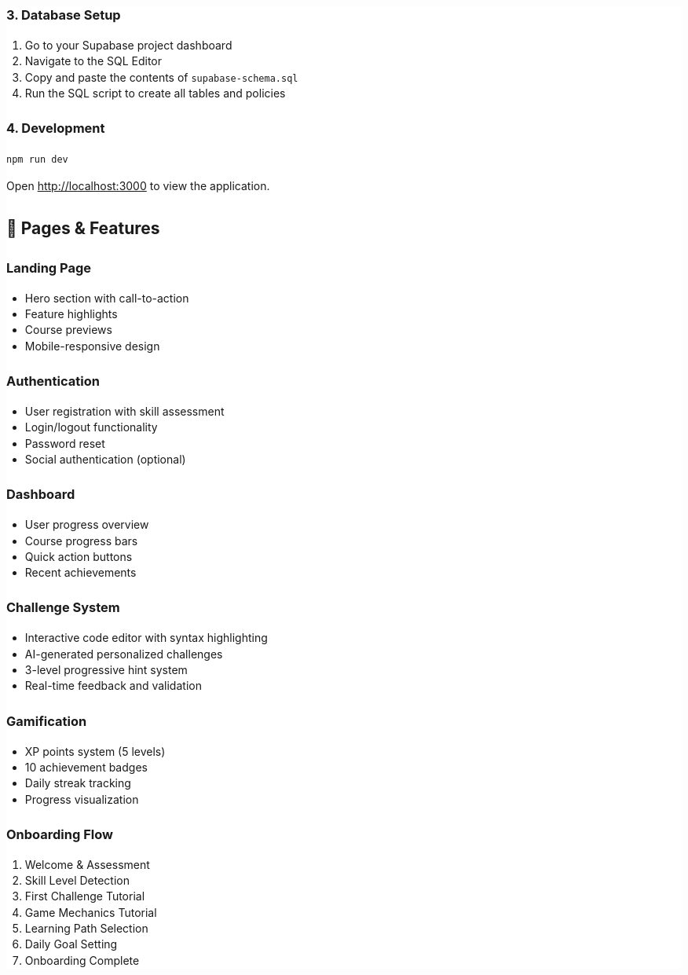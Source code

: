 ### 3. Database Setup

1. Go to your Supabase project dashboard
2. Navigate to the SQL Editor
3. Copy and paste the contents of `supabase-schema.sql`
4. Run the SQL script to create all tables and policies

### 4. Development

```bash
npm run dev
```

Open [http://localhost:3000](http://localhost:3000) to view the application.

## 📱 Pages & Features

### Landing Page
- Hero section with call-to-action
- Feature highlights
- Course previews
- Mobile-responsive design

### Authentication
- User registration with skill assessment
- Login/logout functionality
- Password reset
- Social authentication (optional)

### Dashboard
- User progress overview
- Course progress bars
- Quick action buttons
- Recent achievements

### Challenge System
- Interactive code editor with syntax highlighting
- AI-generated personalized challenges
- 3-level progressive hint system
- Real-time feedback and validation

### Gamification
- XP points system (5 levels)
- 10 achievement badges
- Daily streak tracking
- Progress visualization

### Onboarding Flow
1. Welcome & Assessment
2. Skill Level Detection
3. First Challenge Tutorial
4. Game Mechanics Tutorial
5. Learning Path Selection
6. Daily Goal Setting
7. Onboarding Complete

